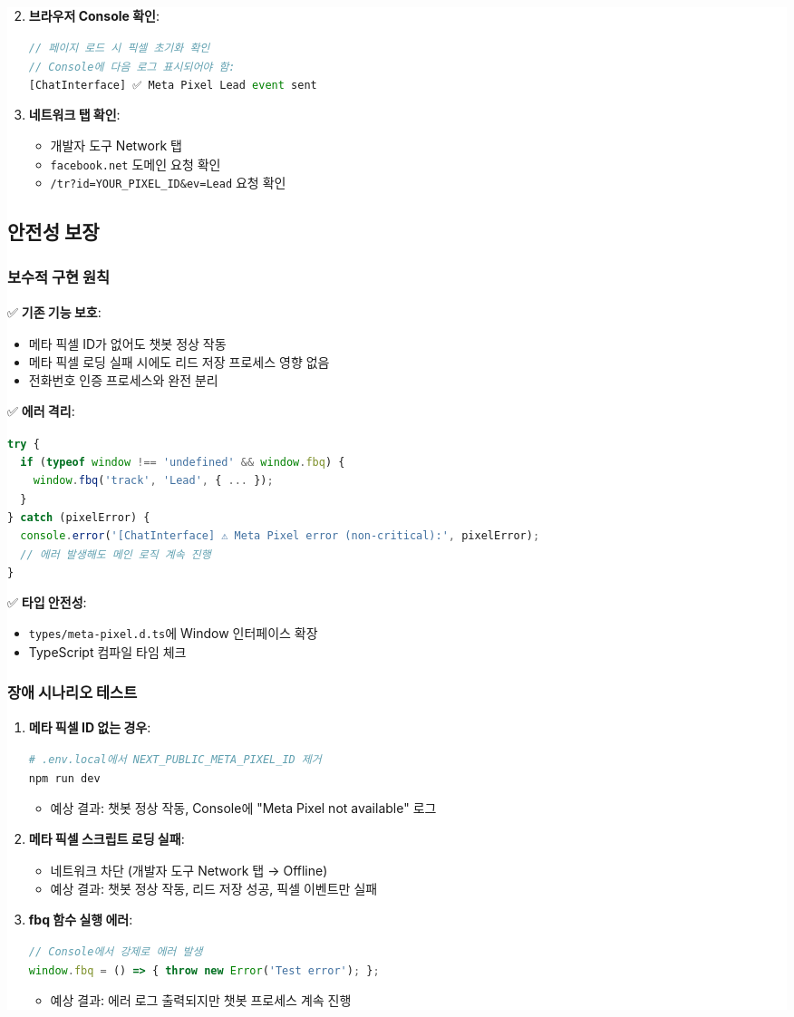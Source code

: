 2. **브라우저 Console 확인**:
   ```javascript
   // 페이지 로드 시 픽셀 초기화 확인
   // Console에 다음 로그 표시되어야 함:
   [ChatInterface] ✅ Meta Pixel Lead event sent
   ```

3. **네트워크 탭 확인**:
   - 개발자 도구 Network 탭
   - `facebook.net` 도메인 요청 확인
   - `/tr?id=YOUR_PIXEL_ID&ev=Lead` 요청 확인

## 안전성 보장

### 보수적 구현 원칙

✅ **기존 기능 보호**:
- 메타 픽셀 ID가 없어도 챗봇 정상 작동
- 메타 픽셀 로딩 실패 시에도 리드 저장 프로세스 영향 없음
- 전화번호 인증 프로세스와 완전 분리

✅ **에러 격리**:
```typescript
try {
  if (typeof window !== 'undefined' && window.fbq) {
    window.fbq('track', 'Lead', { ... });
  }
} catch (pixelError) {
  console.error('[ChatInterface] ⚠️ Meta Pixel error (non-critical):', pixelError);
  // 에러 발생해도 메인 로직 계속 진행
}
```

✅ **타입 안전성**:
- `types/meta-pixel.d.ts`에 Window 인터페이스 확장
- TypeScript 컴파일 타임 체크

### 장애 시나리오 테스트

1. **메타 픽셀 ID 없는 경우**:
   ```bash
   # .env.local에서 NEXT_PUBLIC_META_PIXEL_ID 제거
   npm run dev
   ```
   - 예상 결과: 챗봇 정상 작동, Console에 "Meta Pixel not available" 로그

2. **메타 픽셀 스크립트 로딩 실패**:
   - 네트워크 차단 (개발자 도구 Network 탭 → Offline)
   - 예상 결과: 챗봇 정상 작동, 리드 저장 성공, 픽셀 이벤트만 실패

3. **fbq 함수 실행 에러**:
   ```javascript
   // Console에서 강제로 에러 발생
   window.fbq = () => { throw new Error('Test error'); };
   ```
   - 예상 결과: 에러 로그 출력되지만 챗봇 프로세스 계속 진행
